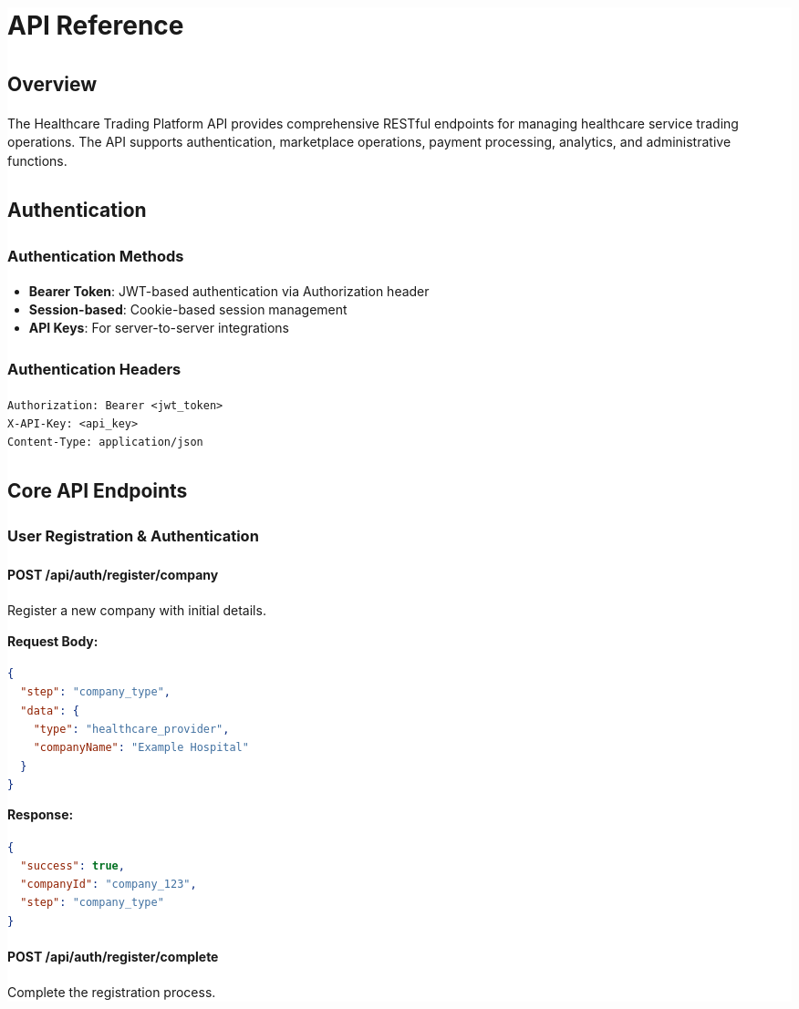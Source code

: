 # API Reference

## Overview

The Healthcare Trading Platform API provides comprehensive RESTful endpoints for managing healthcare service trading operations. The API supports authentication, marketplace operations, payment processing, analytics, and administrative functions.

## Authentication

### Authentication Methods
- **Bearer Token**: JWT-based authentication via Authorization header
- **Session-based**: Cookie-based session management
- **API Keys**: For server-to-server integrations

### Authentication Headers
```http
Authorization: Bearer <jwt_token>
X-API-Key: <api_key>
Content-Type: application/json
```

## Core API Endpoints

### User Registration & Authentication

#### POST /api/auth/register/company
Register a new company with initial details.

**Request Body:**
```json
{
  "step": "company_type",
  "data": {
    "type": "healthcare_provider",
    "companyName": "Example Hospital"
  }
}
```

**Response:**
```json
{
  "success": true,
  "companyId": "company_123",
  "step": "company_type"
}
```

#### POST /api/auth/register/complete
Complete the registration process.
